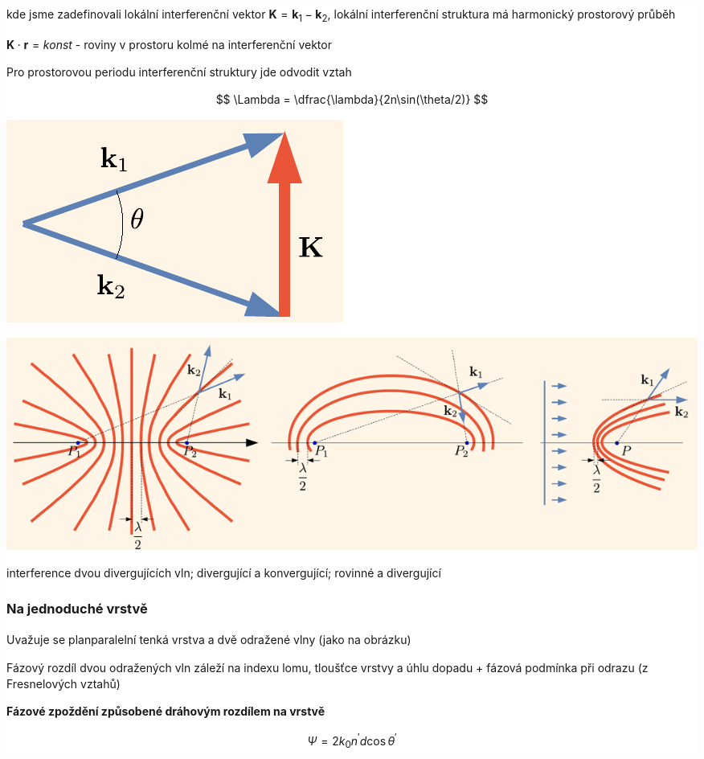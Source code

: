 kde jsme zadefinovali lokální interferenční vektor $\mathbf K = \mathbf k_1-\mathbf k_2$, lokální interferenční struktura má harmonický prostorový průběh

$\mathbf K\cdot \mathbf r = konst$ - roviny v prostoru kolmé na interferenční vektor

Pro prostorovou periodu interferenční struktury jde odvodit vztah

$$
\Lambda = \dfrac{\lambda}{2n\sin(\theta/2)}
$$

![Snímek obrazovky 2025-08-13 115237.png](Jevy%20optick%C3%A9,%20interference%20a%20difrakce%20249ae1c2f208804b8e6fc9274f8e981e/Snmek_obrazovky_2025-08-13_115237.png)

![interference dvou divergujících vln; divergující a konvergující; rovinné a divergující](Jevy%20optick%C3%A9,%20interference%20a%20difrakce%20249ae1c2f208804b8e6fc9274f8e981e/Snmek_obrazovky_2025-08-13_121642.png)

interference dvou divergujících vln; divergující a konvergující; rovinné a divergující

### Na jednoduché vrstvě

Uvažuje se planparalelní tenká vrstva a dvě odražené vlny (jako na obrázku)

Fázový rozdíl dvou odražených vln záleží na indexu lomu, tloušťce vrstvy a úhlu dopadu + fázová podmínka při odrazu (z Fresnelových vztahů)

**Fázové zpoždění způsobené dráhovým rozdílem na vrstvě** 

$$
\Psi = 2k_0n^\prime d\cos\theta^\prime
$$
